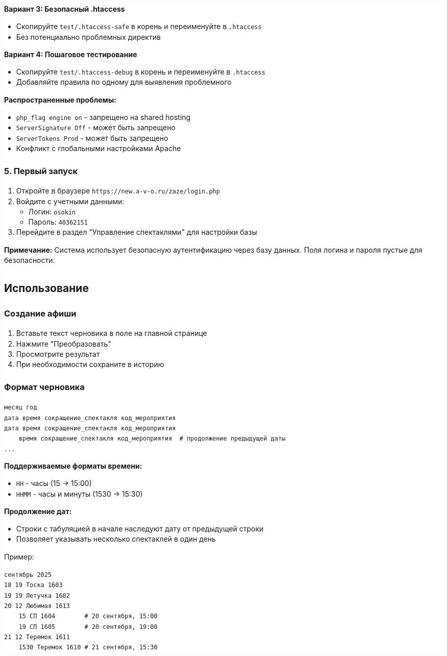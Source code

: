 **Вариант 3: Безопасный .htaccess**
- Скопируйте `test/.htaccess-safe` в корень и переименуйте в `.htaccess`
- Без потенциально проблемных директив

**Вариант 4: Пошаговое тестирование**
- Скопируйте `test/.htaccess-debug` в корень и переименуйте в `.htaccess`
- Добавляйте правила по одному для выявления проблемного

**Распространенные проблемы:**
- `php_flag engine on` - запрещено на shared hosting
- `ServerSignature Off` - может быть запрещено
- `ServerTokens Prod` - может быть запрещено
- Конфликт с глобальными настройками Apache

### 5. Первый запуск

1. Откройте в браузере `https://new.a-v-o.ru/zaze/login.php`
2. Войдите с учетными данными:
   - Логин: `osokin`
   - Пароль: `40362151`
3. Перейдите в раздел "Управление спектаклями" для настройки базы

**Примечание:** Система использует безопасную аутентификацию через базу данных. Поля логина и пароля пустые для безопасности.

## Использование

### Создание афиши

1. Вставьте текст черновика в поле на главной странице
2. Нажмите "Преобразовать"
3. Просмотрите результат
4. При необходимости сохраните в историю

### Формат черновика

```
месяц год
дата время сокращение_спектакля код_мероприятия
дата время сокращение_спектакля код_мероприятия
	время сокращение_спектакля код_мероприятия  # продолжение предыдущей даты
...
```

**Поддерживаемые форматы времени:**
- `HH` - часы (15 → 15:00)
- `HHMM` - часы и минуты (1530 → 15:30)

**Продолжение дат:**
- Строки с табуляцией в начале наследуют дату от предыдущей строки
- Позволяет указывать несколько спектаклей в один день

Пример:
```
сентябрь 2025
18 19 Тоска 1603
19 19 Летучка 1602
20 12 Любимая 1613
	15 СП 1604        # 20 сентября, 15:00
	19 СП 1605        # 20 сентября, 19:00
21 12 Теремок 1611
	1530 Теремок 1610 # 21 сентября, 15:30
```
